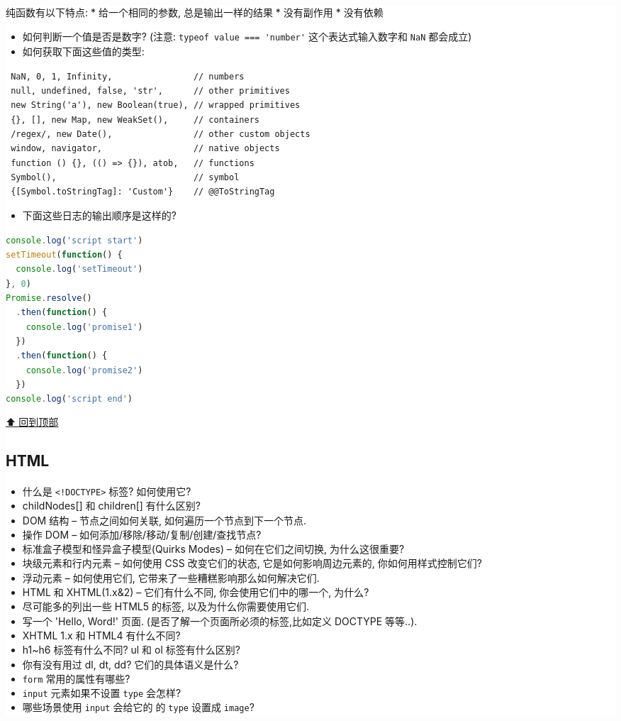   纯函数有以下特点:
    * 给一个相同的参数, 总是输出一样的结果
    * 没有副作用
    * 没有依赖

* 如何判断一个值是否是数字? (注意: `typeof value === 'number'` 这个表达式输入数字和 `NaN` 都会成立)
* 如何获取下面这些值的类型:

```
 NaN, 0, 1, Infinity,                // numbers
 null, undefined, false, 'str',      // other primitives
 new String('a'), new Boolean(true), // wrapped primitives
 {}, [], new Map, new WeakSet(),     // containers
 /regex/, new Date(),                // other custom objects
 window, navigator,                  // native objects
 function () {}, (() => {}), atob,   // functions
 Symbol(),                           // symbol
 {[Symbol.toStringTag]: 'Custom'}    // @@ToStringTag
```

* 下面这些日志的输出顺序是这样的?

```javascript
console.log('script start')
setTimeout(function() {
  console.log('setTimeout')
}, 0)
Promise.resolve()
  .then(function() {
    console.log('promise1')
  })
  .then(function() {
    console.log('promise2')
  })
console.log('script end')

```

[⬆ 回到顶部](#table-of-contents)

## <a name='html'>HTML</a>

* 什么是 `<!DOCTYPE>` 标签? 如何使用它?
* childNodes[] 和 children[] 有什么区别?
* DOM 结构 – 节点之间如何关联, 如何遍历一个节点到下一个节点.
* 操作 DOM – 如何添加/移除/移动/复制/创建/查找节点?
* 标准盒子模型和怪异盒子模型(Quirks Modes) – 如何在它们之间切换, 为什么这很重要?
* 块级元素和行内元素 – 如何使用 CSS 改变它们的状态, 它是如何影响周边元素的, 你如何用样式控制它们?
* 浮动元素 – 如何使用它们, 它带来了一些糟糕影响那么如何解决它们.
* HTML 和 XHTML(1.x&2) – 它们有什么不同, 你会使用它们中的哪一个, 为什么?
* 尽可能多的列出一些 HTML5 的标签, 以及为什么你需要使用它们.
* 写一个 'Hello, Word!' 页面. (是否了解一个页面所必须的标签,比如定义 DOCTYPE 等等..).
* XHTML 1.x 和 HTML4 有什么不同?
* h1~h6 标签有什么不同? ul 和 ol 标签有什么区别?
* 你有没有用过 dl, dt, dd? 它们的具体语义是什么?
* `form` 常用的属性有哪些?
* `input` 元素如果不设置 `type` 会怎样? 
* 哪些场景使用 `input` 会给它的 的 `type` 设置成 `image`?

